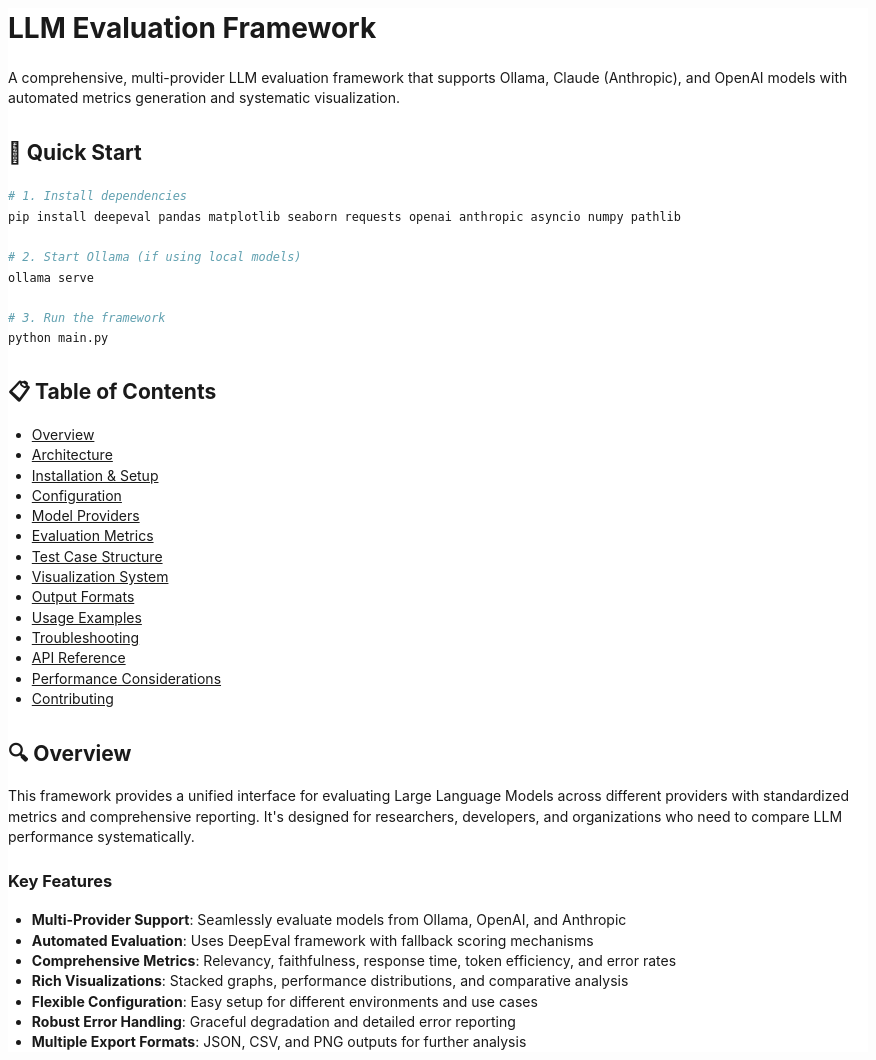 # LLM Evaluation Framework

A comprehensive, multi-provider LLM evaluation framework that supports Ollama, Claude (Anthropic), and OpenAI models with automated metrics generation and systematic visualization.

## 🚀 Quick Start

```bash
# 1. Install dependencies
pip install deepeval pandas matplotlib seaborn requests openai anthropic asyncio numpy pathlib

# 2. Start Ollama (if using local models)
ollama serve

# 3. Run the framework
python main.py
```

## 📋 Table of Contents

- [Overview](#overview)
- [Architecture](#architecture)
- [Installation & Setup](#installation--setup)
- [Configuration](#configuration)
- [Model Providers](#model-providers)
- [Evaluation Metrics](#evaluation-metrics)
- [Test Case Structure](#test-case-structure)
- [Visualization System](#visualization-system)
- [Output Formats](#output-formats)
- [Usage Examples](#usage-examples)
- [Troubleshooting](#troubleshooting)
- [API Reference](#api-reference)
- [Performance Considerations](#performance-considerations)
- [Contributing](#contributing)

## 🔍 Overview

This framework provides a unified interface for evaluating Large Language Models across different providers with standardized metrics and comprehensive reporting. It's designed for researchers, developers, and organizations who need to compare LLM performance systematically.

### Key Features

- **Multi-Provider Support**: Seamlessly evaluate models from Ollama, OpenAI, and Anthropic
- **Automated Evaluation**: Uses DeepEval framework with fallback scoring mechanisms
- **Comprehensive Metrics**: Relevancy, faithfulness, response time, token efficiency, and error rates
- **Rich Visualizations**: Stacked graphs, performance distributions, and comparative analysis
- **Flexible Configuration**: Easy setup for different environments and use cases
- **Robust Error Handling**: Graceful degradation and detailed error reporting
- **Multiple Export Formats**: JSON, CSV, and PNG outputs for further analysis
